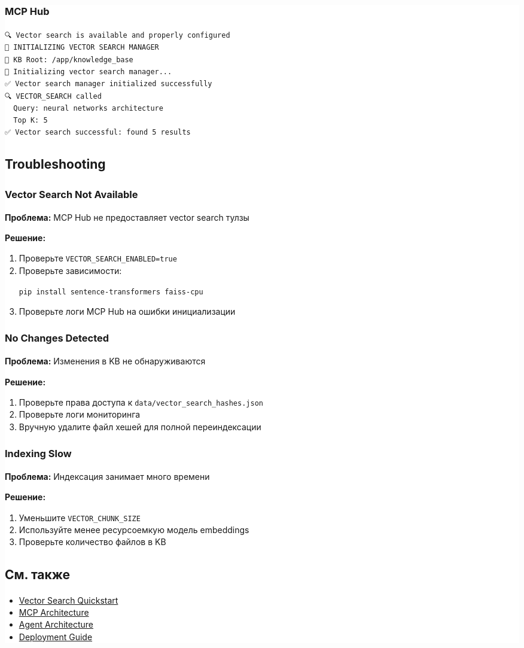 ### MCP Hub

```
🔍 Vector search is available and properly configured
🚀 INITIALIZING VECTOR SEARCH MANAGER
📁 KB Root: /app/knowledge_base
🔄 Initializing vector search manager...
✅ Vector search manager initialized successfully
🔍 VECTOR_SEARCH called
  Query: neural networks architecture
  Top K: 5
✅ Vector search successful: found 5 results
```

## Troubleshooting

### Vector Search Not Available

**Проблема:** MCP Hub не предоставляет vector search тулзы

**Решение:**
1. Проверьте `VECTOR_SEARCH_ENABLED=true`
2. Проверьте зависимости:
   ```bash
   pip install sentence-transformers faiss-cpu
   ```
3. Проверьте логи MCP Hub на ошибки инициализации

### No Changes Detected

**Проблема:** Изменения в KB не обнаруживаются

**Решение:**
1. Проверьте права доступа к `data/vector_search_hashes.json`
2. Проверьте логи мониторинга
3. Вручную удалите файл хешей для полной переиндексации

### Indexing Slow

**Проблема:** Индексация занимает много времени

**Решение:**
1. Уменьшите `VECTOR_CHUNK_SIZE`
2. Используйте менее ресурсоемкую модель embeddings
3. Проверьте количество файлов в KB

## См. также

- [Vector Search Quickstart](../../VECTOR_SEARCH_QUICKSTART.md)
- [MCP Architecture](./mcp-architecture.md)
- [Agent Architecture](./agent-architecture.md)
- [Deployment Guide](../deployment/overview.md)
